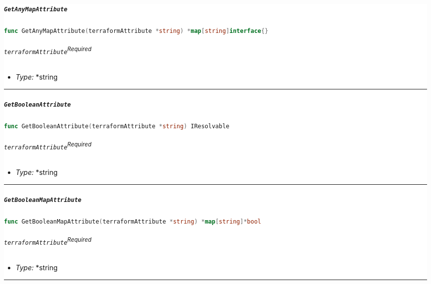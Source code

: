 ##### `GetAnyMapAttribute` <a name="GetAnyMapAttribute" id="@cdktf/provider-azurerm.monitorScheduledQueryRulesLog.MonitorScheduledQueryRulesLogCriteriaOutputReference.getAnyMapAttribute"></a>

```go
func GetAnyMapAttribute(terraformAttribute *string) *map[string]interface{}
```

###### `terraformAttribute`<sup>Required</sup> <a name="terraformAttribute" id="@cdktf/provider-azurerm.monitorScheduledQueryRulesLog.MonitorScheduledQueryRulesLogCriteriaOutputReference.getAnyMapAttribute.parameter.terraformAttribute"></a>

- *Type:* *string

---

##### `GetBooleanAttribute` <a name="GetBooleanAttribute" id="@cdktf/provider-azurerm.monitorScheduledQueryRulesLog.MonitorScheduledQueryRulesLogCriteriaOutputReference.getBooleanAttribute"></a>

```go
func GetBooleanAttribute(terraformAttribute *string) IResolvable
```

###### `terraformAttribute`<sup>Required</sup> <a name="terraformAttribute" id="@cdktf/provider-azurerm.monitorScheduledQueryRulesLog.MonitorScheduledQueryRulesLogCriteriaOutputReference.getBooleanAttribute.parameter.terraformAttribute"></a>

- *Type:* *string

---

##### `GetBooleanMapAttribute` <a name="GetBooleanMapAttribute" id="@cdktf/provider-azurerm.monitorScheduledQueryRulesLog.MonitorScheduledQueryRulesLogCriteriaOutputReference.getBooleanMapAttribute"></a>

```go
func GetBooleanMapAttribute(terraformAttribute *string) *map[string]*bool
```

###### `terraformAttribute`<sup>Required</sup> <a name="terraformAttribute" id="@cdktf/provider-azurerm.monitorScheduledQueryRulesLog.MonitorScheduledQueryRulesLogCriteriaOutputReference.getBooleanMapAttribute.parameter.terraformAttribute"></a>

- *Type:* *string

---
